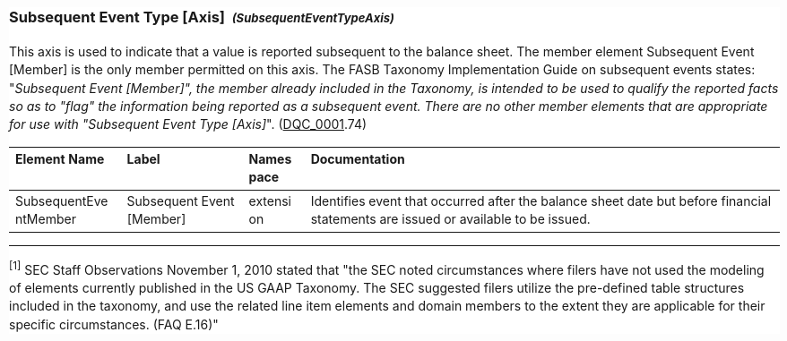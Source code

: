 ### Subsequent Event Type [Axis]  <span style="font-size: small;">_(SubsequentEventTypeAxis)_</span>

This axis is used to indicate that a value is reported subsequent to the balance sheet. The member element Subsequent Event [Member] is the only member permitted on this axis. The FASB Taxonomy Implementation Guide on subsequent events states: "_Subsequent Event [Member]", the member already included in the Taxonomy, is intended to be used to qualify the reported facts so as to "flag" the information being reported as a subsequent event. There are no other member elements that are appropriate for use with "Subsequent Event Type [Axis]_". ([DQC_0001](https://xbrl.us/data-rule/dqc_0001/).74)  

<table border="0" cellspacing="0" cellpadding="0">

<thead>

<tr>

<th align="left" valign="top">Element Name</th>

<th align="left" valign="top">Label</th>

<th align="left" valign="top">Namespace</th>

<th align="left" valign="top">Documentation</th>

</tr>

</thead>

<tbody>

<tr>

<td style="word-break: break-word; word-wrap: break-word; text-align: left;" valign="top">SubsequentEventMember</td>

<td valign="top">Subsequent Event [Member]</td>

<td valign="top">extension</td>

<td valign="top">Identifies event that occurred after the balance sheet date but before financial statements are issued or available to be issued.</td>

</tr>

</tbody>

</table>

* * *

<div id="ftn1"><a title="" name="ftnref1"></a><sup>[1]</sup> SEC Staff Observations November 1, 2010 stated that "the SEC noted circumstances where filers have not used the modeling of elements currently published in the US GAAP Taxonomy. The SEC suggested filers utilize the pre-defined table structures included in the taxonomy, and use the related line item elements and domain members to the extent they are applicable for their specific circumstances. (FAQ E.16)"</div>
